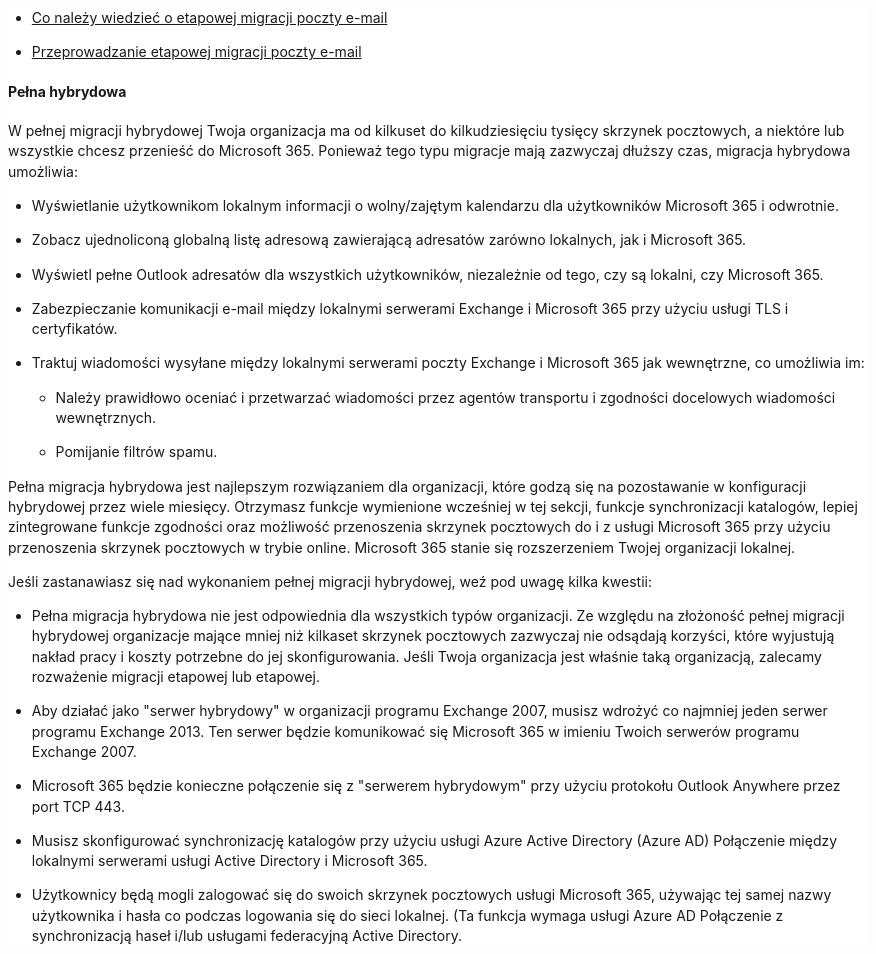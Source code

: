 - [Co należy wiedzieć o etapowej migracji poczty e-mail](https://support.office.com/article/What-you-need-to-know-about-a-staged-email-migration-to-Office-365-7e2c82be-5f3d-4e36-bc6b-e5b4d411e207)
    
- [Przeprowadzanie etapowej migracji poczty e-mail](https://support.office.com/article/Perform-a-staged-migration-of-email-to-Office-365-83bc0b69-de47-4cc4-a57d-47e478e4894e)
    
#### <a name="full-hybrid"></a>Pełna hybrydowa

W pełnej migracji hybrydowej Twoja organizacja ma od kilkuset do kilkudziesięciu tysięcy skrzynek pocztowych, a niektóre lub wszystkie chcesz przenieść do Microsoft 365. Ponieważ tego typu migracje mają zazwyczaj dłuższy czas, migracja hybrydowa umożliwia:
  
- Wyświetlanie użytkownikom lokalnym informacji o wolny/zajętym kalendarzu dla użytkowników Microsoft 365 i odwrotnie.
    
- Zobacz ujednoliconą globalną listę adresową zawierającą adresatów zarówno lokalnych, jak i Microsoft 365.
    
- Wyświetl pełne Outlook adresatów dla wszystkich użytkowników, niezależnie od tego, czy są lokalni, czy Microsoft 365.
    
- Zabezpieczanie komunikacji e-mail między lokalnymi serwerami Exchange i Microsoft 365 przy użyciu usługi TLS i certyfikatów.
    
- Traktuj wiadomości wysyłane między lokalnymi serwerami poczty Exchange i Microsoft 365 jak wewnętrzne, co umożliwia im:
    
  - Należy prawidłowo oceniać i przetwarzać wiadomości przez agentów transportu i zgodności docelowych wiadomości wewnętrznych.
    
  - Pomijanie filtrów spamu.
    
Pełna migracja hybrydowa jest najlepszym rozwiązaniem dla organizacji, które godzą się na pozostawanie w konfiguracji hybrydowej przez wiele miesięcy. Otrzymasz funkcje wymienione wcześniej w tej sekcji, funkcje synchronizacji katalogów, lepiej zintegrowane funkcje zgodności oraz możliwość przenoszenia skrzynek pocztowych do i z usługi Microsoft 365 przy użyciu przenoszenia skrzynek pocztowych w trybie online. Microsoft 365 stanie się rozszerzeniem Twojej organizacji lokalnej.
  
Jeśli zastanawiasz się nad wykonaniem pełnej migracji hybrydowej, weź pod uwagę kilka kwestii:
  
- Pełna migracja hybrydowa nie jest odpowiednia dla wszystkich typów organizacji. Ze względu na złożoność pełnej migracji hybrydowej organizacje mające mniej niż kilkaset skrzynek pocztowych zazwyczaj nie odsądają korzyści, które wyjustują nakład pracy i koszty potrzebne do jej skonfigurowania. Jeśli Twoja organizacja jest właśnie taką organizacją, zalecamy rozważenie migracji etapowej lub etapowej.
    
- Aby działać jako "serwer hybrydowy" w organizacji programu Exchange 2007, musisz wdrożyć co najmniej jeden serwer programu Exchange 2013. Ten serwer będzie komunikować się Microsoft 365 w imieniu Twoich serwerów programu Exchange 2007.
    
- Microsoft 365 będzie konieczne połączenie się z "serwerem hybrydowym" przy użyciu protokołu Outlook Anywhere przez port TCP 443.
    
- Musisz skonfigurować synchronizację katalogów przy użyciu usługi Azure Active Directory (Azure AD) Połączenie między lokalnymi serwerami usługi Active Directory i Microsoft 365.
    
- Użytkownicy będą mogli zalogować się do swoich skrzynek pocztowych usługi Microsoft 365, używając tej samej nazwy użytkownika i hasła co podczas logowania się do sieci lokalnej. (Ta funkcja wymaga usługi Azure AD Połączenie z synchronizacją haseł i/lub usługami federacyjną Active Directory.
    